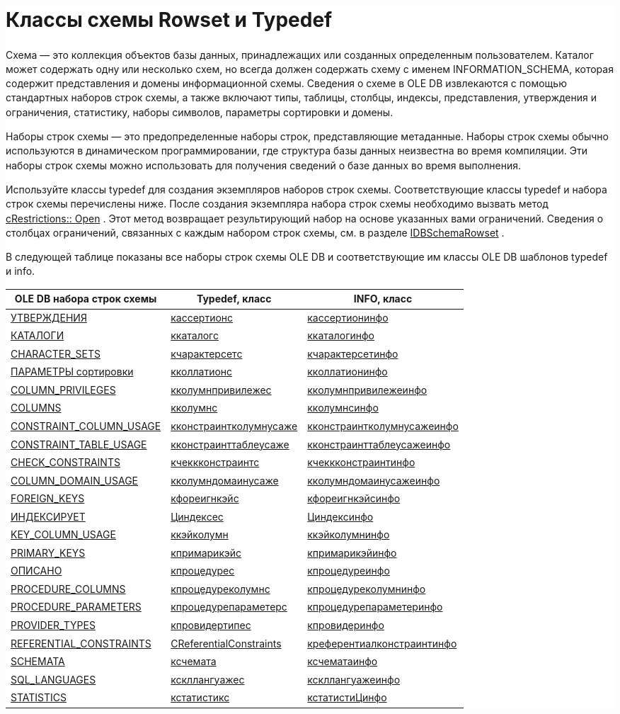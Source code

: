 # <a name="schema-rowset-classes-and-typedef-classes"></a>Классы схемы Rowset и Typedef

Схема — это коллекция объектов базы данных, принадлежащих или созданных определенным пользователем. Каталог может содержать одну или несколько схем, но всегда должен содержать схему с именем INFORMATION_SCHEMA, которая содержит представления и домены информационной схемы. Сведения о схеме в OLE DB извлекаются с помощью стандартных наборов строк схемы, а также включают типы, таблицы, столбцы, индексы, представления, утверждения и ограничения, статистику, наборы символов, параметры сортировки и домены.

Наборы строк схемы — это предопределенные наборы строк, представляющие метаданные. Наборы строк схемы обычно используются в динамическом программировании, где структура базы данных неизвестна во время компиляции. Эти наборы строк схемы можно использовать для получения сведений о базе данных во время выполнения.

Используйте классы typedef для создания экземпляров наборов строк схемы. Соответствующие классы typedef и набора строк схемы перечислены ниже. После создания экземпляра набора строк схемы необходимо вызвать метод [cRestrictions:: Open](../../data/oledb/crestrictions-open.md) . Этот метод возвращает результирующий набор на основе указанных вами ограничений. Сведения о столбцах ограничений, связанных с каждым набором строк схемы, см. в разделе [IDBSchemaRowset](/previous-versions/windows/desktop/ms713686(v=vs.85)) .

В следующей таблице показаны все наборы строк схемы OLE DB и соответствующие им классы OLE DB шаблонов typedef и info.

|OLE DB набора строк схемы|Typedef, класс|INFO, класс|
|--------------------------|-------------------|----------------|
|[УТВЕРЖДЕНИЯ](/previous-versions/windows/desktop/ms719776(v=vs.85))|[кассертионс](#assertion)|[кассертионинфо](#assertion)|
|[КАТАЛОГИ](/previous-versions/windows/desktop/ms721241(v=vs.85))|[ккаталогс](#catalog)|[ккаталогинфо](#catalog)|
|[CHARACTER_SETS](/previous-versions/windows/desktop/ms722638(v=vs.85))|[кчарактерсетс](#characterset)|[кчарактерсетинфо](#characterset)|
|[ПАРАМЕТРЫ сортировки](/previous-versions/windows/desktop/ms715783(v=vs.85))|[кколлатионс](#collation)|[кколлатионинфо](#collation)|
|[COLUMN_PRIVILEGES](/previous-versions/windows/desktop/ms715800(v=vs.85))|[кколумнпривилежес](#columnprivilege)|[кколумнпривилежеинфо](#columnprivilege)|
|[COLUMNS](/previous-versions/windows/desktop/ms723052(v=vs.85))|[кколумнс](#columns)|[кколумнсинфо](#columns)|
|[CONSTRAINT_COLUMN_USAGE](/previous-versions/windows/desktop/ms724522(v=vs.85))|[кконстраинтколумнусаже](#constraintcolumnusage)|[кконстраинтколумнусажеинфо](#constraintcolumnusage)|
|[CONSTRAINT_TABLE_USAGE](/previous-versions/windows/desktop/ms713710(v=vs.85))|[кконстраинттаблеусаже](#constrainttableusage)|[кконстраинттаблеусажеинфо](#constrainttableusage)|
|[CHECK_CONSTRAINTS](/previous-versions/windows/desktop/ms712845(v=vs.85))|[кчеккконстраинтс](#checkconstraint)|[кчеккконстраинтинфо](#checkconstraint)|
|[COLUMN_DOMAIN_USAGE](/previous-versions/windows/desktop/ms711240(v=vs.85))|[кколумндомаинусаже](#columndomainusage)|[кколумндомаинусажеинфо](#columndomainusage)|
|[FOREIGN_KEYS](/previous-versions/windows/desktop/ms711276(v=vs.85))|[кфореигнкэйс](#foreignkeys)|[кфореигнкэйсинфо](#foreignkeys)|
|[ИНДЕКСИРУЕТ](/previous-versions/windows/desktop/ms709712(v=vs.85))|[Циндексес](#index)|[Циндексинфо](#index)|
|[KEY_COLUMN_USAGE](/previous-versions/windows/desktop/ms712990(v=vs.85))|[ккэйколумн](#keycolumn)|[ккэйколумнинфо](#keycolumn)|
|[PRIMARY_KEYS](/previous-versions/windows/desktop/ms714362(v=vs.85))|[кпримарикэйс](#primarykey)|[кпримарикэйинфо](#primarykey)|
|[ОПИСАНО](/previous-versions/windows/desktop/ms724021(v=vs.85))|[кпроцедурес](#procedure)|[кпроцедуреинфо](#procedure)|
|[PROCEDURE_COLUMNS](/previous-versions/windows/desktop/ms723092(v=vs.85))|[кпроцедуреколумнс](#procedurecolumn)|[кпроцедуреколумнинфо](#procedurecolumn)|
|[PROCEDURE_PARAMETERS](/previous-versions/windows/desktop/ms713623(v=vs.85))|[кпроцедурепараметерс](#procedureparam)|[кпроцедурепараметеринфо](#procedureparam)|
|[PROVIDER_TYPES](/previous-versions/windows/desktop/ms709785(v=vs.85))|[кпровидертипес](#provider)|[кпровидеринфо](#provider)|
|[REFERENTIAL_CONSTRAINTS](/previous-versions/windows/desktop/ms719737(v=vs.85))|[CReferentialConstraints](#referentialconstraint)|[креферентиалконстраинтинфо](#referentialconstraint)|
|[SCHEMATA](/previous-versions/windows/desktop/ms716887(v=vs.85))|[ксчемата](#schemata)|[ксчематаинфо](#schemata)|
|[SQL_LANGUAGES](/previous-versions/windows/desktop/ms714374(v=vs.85))|[кскллангуажес](#sqllanguage)|[кскллангуажеинфо](#sqllanguage)|
|[STATISTICS](/previous-versions/windows/desktop/ms715957(v=vs.85))|[кстатистикс](#statistic)|[кстатистиЦинфо](#statistic)|